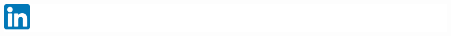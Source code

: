 <a href="http://www.linkedin.com/in/chun-tak-tony-lai-4b351a224/"><code><img height="50" src="./images/linkein-174857.png"></code></a>